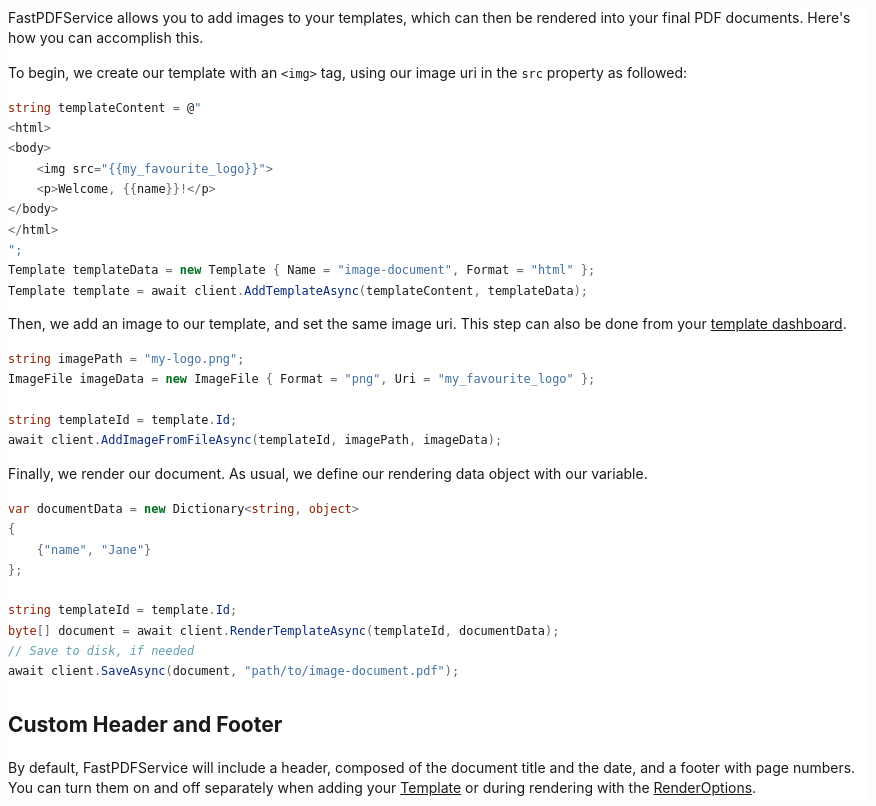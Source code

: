 FastPDFService allows you to add images to your templates, which can then be rendered into your final PDF documents. Here's how you can accomplish this.

To begin, we create our template with an `<img>` tag, using our image uri in the `src` property as followed:


```C# {{ title: 'C#' }}
string templateContent = @"
<html>
<body>
    <img src="{{my_favourite_logo}}">
    <p>Welcome, {{name}}!</p>
</body>
</html>
";
Template templateData = new Template { Name = "image-document", Format = "html" };
Template template = await client.AddTemplateAsync(templateContent, templateData);
```

Then, we add an image to our template, and set the same image uri. 
This step can also be done from your [template dashboard](https://fastpdfservice.com/services/templates).


```C# {{ title: 'C#' }}
string imagePath = "my-logo.png";
ImageFile imageData = new ImageFile { Format = "png", Uri = "my_favourite_logo" };

string templateId = template.Id;
await client.AddImageFromFileAsync(templateId, imagePath, imageData);
```


Finally, we render our document. As usual, we define our rendering data object with our variable. 

```C# {{ title: 'C#' }}
var documentData = new Dictionary<string, object>
{
    {"name", "Jane"}
};

string templateId = template.Id;
byte[] document = await client.RenderTemplateAsync(templateId, documentData);
// Save to disk, if needed
await client.SaveAsync(document, "path/to/image-document.pdf");
```


## Custom Header and Footer

By default, FastPDFService will include a header, composed of the document title and the date, and a footer with page numbers. 
You can turn them on and off separately when adding your [Template](https://docs.fastpdfservice.com/templates#template) or during rendering with the 
[RenderOptions](https://docs.fastpdfservice.com/render#render-options).
